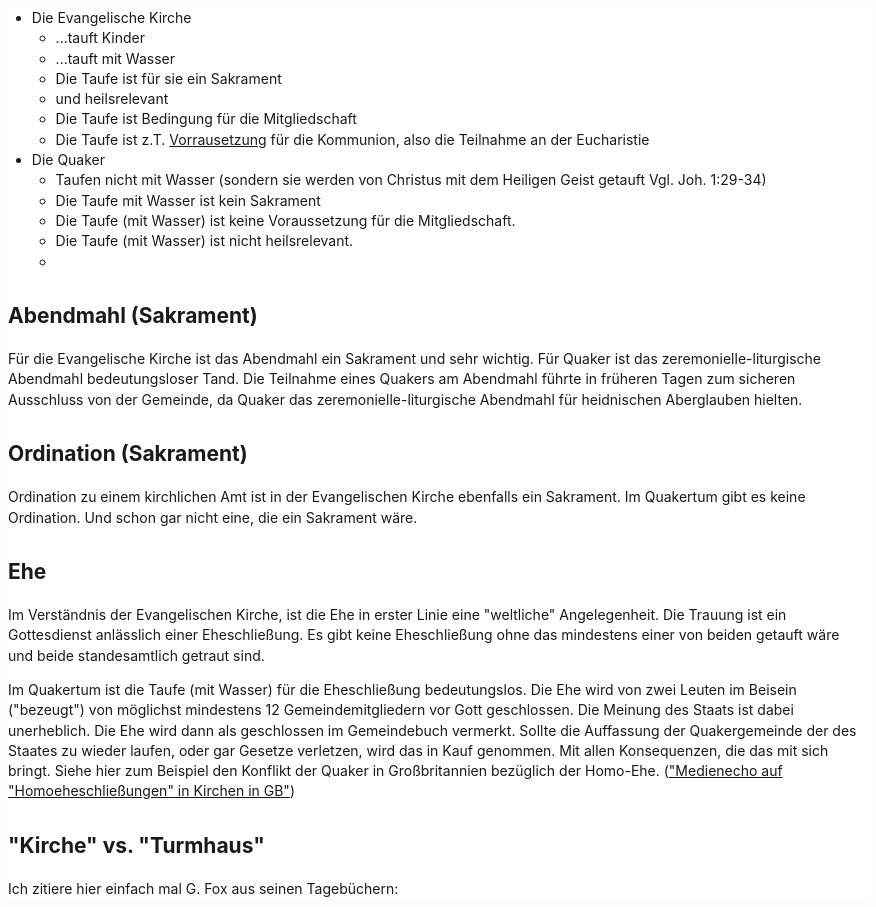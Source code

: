 <ul>
<li>Die Evangelische Kirche
<ul>
<li>...tauft Kinder</li>
<li>...tauft mit Wasser</li>
<li>Die Taufe ist für sie ein Sakrament</li>
<li>und heilsrelevant</li>
<li>Die Taufe ist Bedingung für die Mitgliedschaft</li>
<li>Die Taufe ist z.T. <a href="http://de.wikipedia.org/w/index.php?title=Eucharistie&oldid=92139135#Geschlossene_Kommunion">Vorrausetzung</a> für die Kommunion, also die Teilnahme an der Eucharistie</li>
</ul>
</li>
<li>Die Quaker
<ul>
<li>Taufen nicht mit Wasser (sondern sie werden von Christus mit dem Heiligen Geist getauft Vgl. Joh. 1:29-34)</li>
<li>Die Taufe mit Wasser ist kein Sakrament</li>
<li>Die Taufe (mit Wasser) ist keine Voraussetzung für die Mitgliedschaft.</li>
<li>Die Taufe (mit Wasser) ist nicht heilsrelevant.</li>
<li></li>
</ul>
</li>
</ul>

<h2>Abendmahl (Sakrament)</h2>

Für die Evangelische Kirche ist das Abendmahl ein Sakrament und sehr wichtig. Für Quaker ist das zeremonielle-liturgische Abendmahl bedeutungsloser Tand. Die Teilnahme eines Quakers am Abendmahl führte in früheren Tagen zum sicheren Ausschluss von der Gemeinde, da Quaker das zeremonielle-liturgische Abendmahl für heidnischen Aberglauben hielten. 


<h2>Ordination (Sakrament)</h2>

Ordination zu einem kirchlichen Amt ist in der Evangelischen Kirche ebenfalls ein Sakrament. Im Quakertum gibt es keine Ordination. Und schon gar nicht eine, die ein Sakrament wäre.

<h2>Ehe</h2>

Im Verständnis der Evangelischen Kirche, ist die Ehe in erster Linie eine "weltliche" Angelegenheit. Die Trauung ist ein Gottesdienst anlässlich einer Eheschließung.  Es gibt keine Eheschließung ohne das mindestens einer von beiden getauft wäre und beide standesamtlich getraut sind.

Im Quakertum ist die Taufe (mit Wasser) für die Eheschließung bedeutungslos. Die Ehe wird von zwei Leuten im Beisein ("bezeugt") von möglichst mindestens 12 Gemeindemitgliedern vor Gott geschlossen. Die Meinung des Staats ist dabei unerheblich. Die Ehe wird dann als geschlossen im Gemeindebuch vermerkt. Sollte die Auffassung der Quakergemeinde der des Staates zu wieder laufen, oder gar Gesetze verletzen, wird das in Kauf genommen. Mit allen Konsequenzen, die das mit sich bringt. Siehe hier zum Beispiel den Konflikt der Quaker in Großbritannien bezüglich der Homo-Ehe. (<a href="http://www.the-independent-friend.de/?q=node/710">"Medienecho auf "Homoeheschließungen" in Kirchen in GB"</a>)

<h2>"Kirche" vs. "Turmhaus"</h2>

Ich zitiere hier einfach mal G. Fox aus seinen Tagebüchern:
